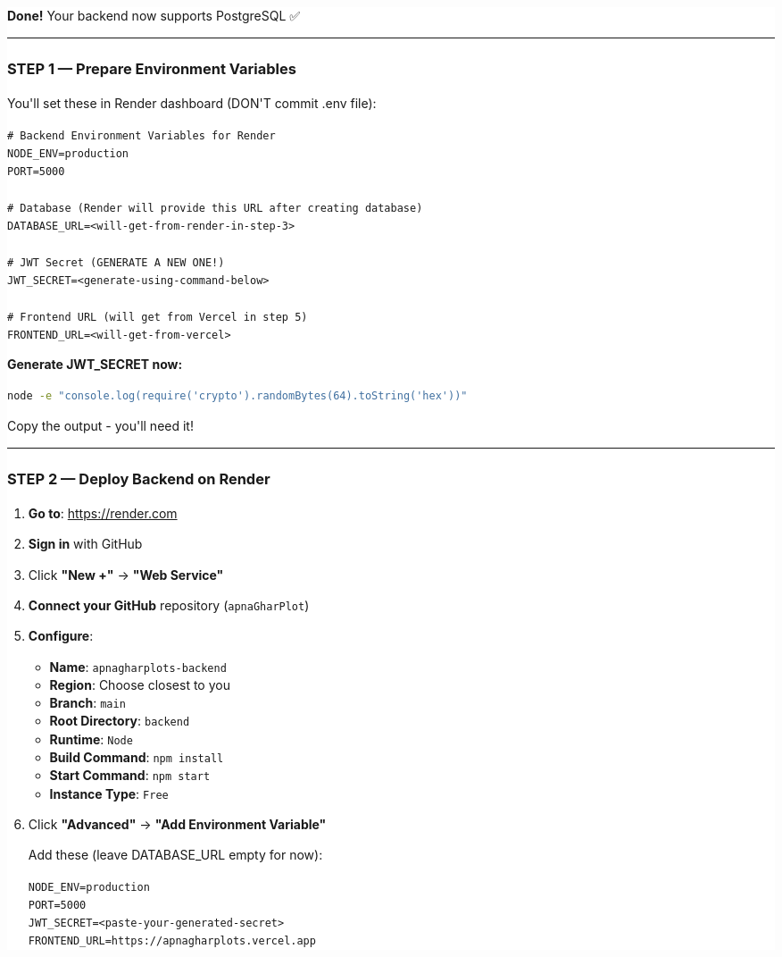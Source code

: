 **Done!** Your backend now supports PostgreSQL ✅

---

### STEP 1 — Prepare Environment Variables

You'll set these in Render dashboard (DON'T commit .env file):

```env
# Backend Environment Variables for Render
NODE_ENV=production
PORT=5000

# Database (Render will provide this URL after creating database)
DATABASE_URL=<will-get-from-render-in-step-3>

# JWT Secret (GENERATE A NEW ONE!)
JWT_SECRET=<generate-using-command-below>

# Frontend URL (will get from Vercel in step 5)
FRONTEND_URL=<will-get-from-vercel>
```

**Generate JWT_SECRET now:**
```bash
node -e "console.log(require('crypto').randomBytes(64).toString('hex'))"
```
Copy the output - you'll need it!

---

### STEP 2 — Deploy Backend on Render

1. **Go to**: https://render.com
2. **Sign in** with GitHub
3. Click **"New +"** → **"Web Service"**
4. **Connect your GitHub** repository (`apnaGharPlot`)
5. **Configure**:
   - **Name**: `apnagharplots-backend`
   - **Region**: Choose closest to you
   - **Branch**: `main`
   - **Root Directory**: `backend`
   - **Runtime**: `Node`
   - **Build Command**: `npm install`
   - **Start Command**: `npm start`
   - **Instance Type**: `Free`

6. Click **"Advanced"** → **"Add Environment Variable"**

   Add these (leave DATABASE_URL empty for now):
   ```
   NODE_ENV=production
   PORT=5000
   JWT_SECRET=<paste-your-generated-secret>
   FRONTEND_URL=https://apnagharplots.vercel.app
   ```
